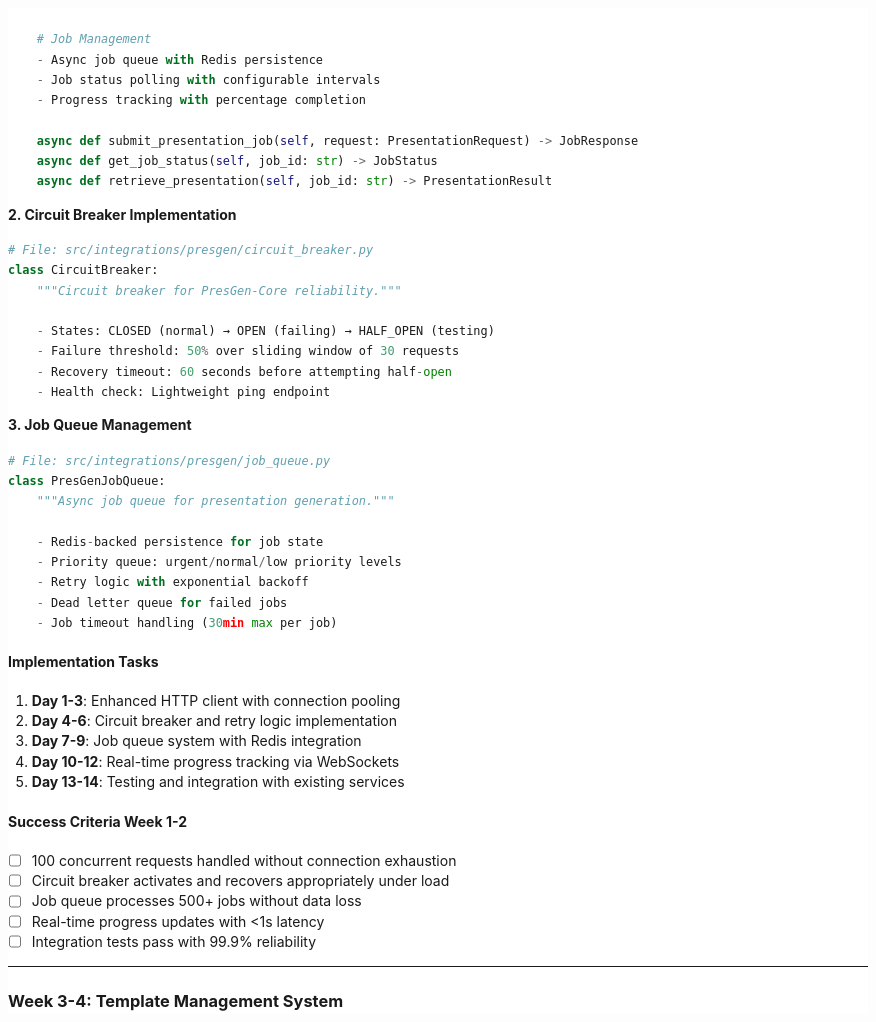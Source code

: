 ```python

    # Job Management
    - Async job queue with Redis persistence
    - Job status polling with configurable intervals
    - Progress tracking with percentage completion

    async def submit_presentation_job(self, request: PresentationRequest) -> JobResponse
    async def get_job_status(self, job_id: str) -> JobStatus
    async def retrieve_presentation(self, job_id: str) -> PresentationResult
```

**2. Circuit Breaker Implementation**
```python
# File: src/integrations/presgen/circuit_breaker.py
class CircuitBreaker:
    """Circuit breaker for PresGen-Core reliability."""

    - States: CLOSED (normal) → OPEN (failing) → HALF_OPEN (testing)
    - Failure threshold: 50% over sliding window of 30 requests
    - Recovery timeout: 60 seconds before attempting half-open
    - Health check: Lightweight ping endpoint
```

**3. Job Queue Management**
```python
# File: src/integrations/presgen/job_queue.py
class PresGenJobQueue:
    """Async job queue for presentation generation."""

    - Redis-backed persistence for job state
    - Priority queue: urgent/normal/low priority levels
    - Retry logic with exponential backoff
    - Dead letter queue for failed jobs
    - Job timeout handling (30min max per job)
```

#### **Implementation Tasks**
1. **Day 1-3**: Enhanced HTTP client with connection pooling
2. **Day 4-6**: Circuit breaker and retry logic implementation
3. **Day 7-9**: Job queue system with Redis integration
4. **Day 10-12**: Real-time progress tracking via WebSockets
5. **Day 13-14**: Testing and integration with existing services

#### **Success Criteria Week 1-2**
- [ ] 100 concurrent requests handled without connection exhaustion
- [ ] Circuit breaker activates and recovers appropriately under load
- [ ] Job queue processes 500+ jobs without data loss
- [ ] Real-time progress updates with <1s latency
- [ ] Integration tests pass with 99.9% reliability

---

### **Week 3-4: Template Management System**
